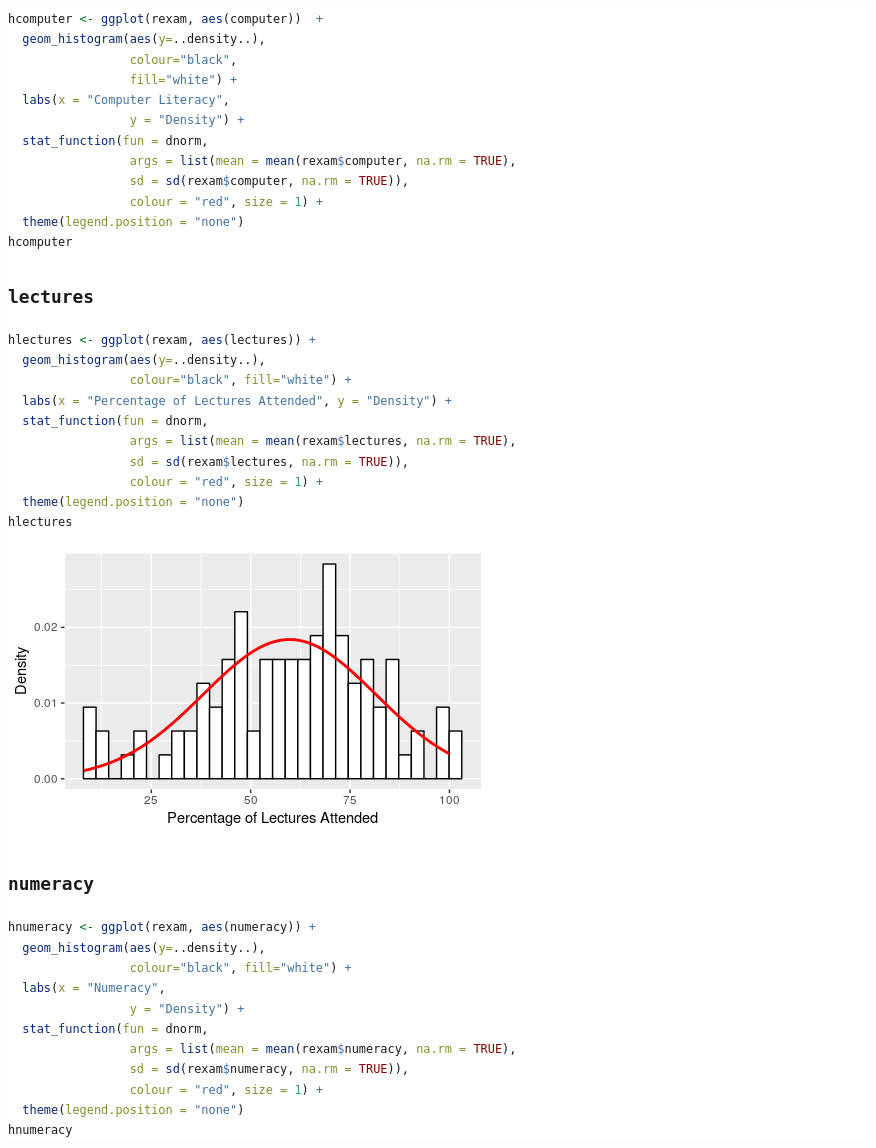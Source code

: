 ``` r
hcomputer <- ggplot(rexam, aes(computer))  + 
  geom_histogram(aes(y=..density..), 
                 colour="black", 
                 fill="white") + 
  labs(x = "Computer Literacy", 
                 y = "Density") + 
  stat_function(fun = dnorm, 
                 args = list(mean = mean(rexam$computer, na.rm = TRUE), 
                 sd = sd(rexam$computer, na.rm = TRUE)), 
                 colour = "red", size = 1) + 
  theme(legend.position = "none")
hcomputer
```

`lectures`
----------

``` r
hlectures <- ggplot(rexam, aes(lectures)) + 
  geom_histogram(aes(y=..density..), 
                 colour="black", fill="white") + 
  labs(x = "Percentage of Lectures Attended", y = "Density") + 
  stat_function(fun = dnorm, 
                 args = list(mean = mean(rexam$lectures, na.rm = TRUE), 
                 sd = sd(rexam$lectures, na.rm = TRUE)), 
                 colour = "red", size = 1) + 
  theme(legend.position = "none")
hlectures
```

![](16_checking_assumptions_files/figure-markdown_github/unnamed-chunk-30-1.png)

`numeracy`
----------

``` r
hnumeracy <- ggplot(rexam, aes(numeracy)) + 
  geom_histogram(aes(y=..density..), 
                 colour="black", fill="white") + 
  labs(x = "Numeracy", 
                 y = "Density") + 
  stat_function(fun = dnorm, 
                 args = list(mean = mean(rexam$numeracy, na.rm = TRUE), 
                 sd = sd(rexam$numeracy, na.rm = TRUE)), 
                 colour = "red", size = 1) + 
  theme(legend.position = "none")
hnumeracy
```
